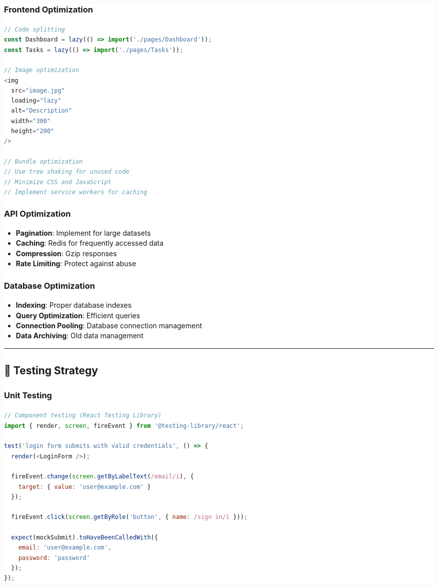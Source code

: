 ### **Frontend Optimization**
```javascript
// Code splitting
const Dashboard = lazy(() => import('./pages/Dashboard'));
const Tasks = lazy(() => import('./pages/Tasks'));

// Image optimization
<img 
  src="image.jpg" 
  loading="lazy" 
  alt="Description"
  width="300" 
  height="200" 
/>

// Bundle optimization
// Use tree shaking for unused code
// Minimize CSS and JavaScript
// Implement service workers for caching
```

### **API Optimization**
- **Pagination**: Implement for large datasets
- **Caching**: Redis for frequently accessed data
- **Compression**: Gzip responses
- **Rate Limiting**: Protect against abuse

### **Database Optimization**
- **Indexing**: Proper database indexes
- **Query Optimization**: Efficient queries
- **Connection Pooling**: Database connection management
- **Data Archiving**: Old data management

---

## 🧪 Testing Strategy

### **Unit Testing**
```javascript
// Component testing (React Testing Library)
import { render, screen, fireEvent } from '@testing-library/react';

test('login form submits with valid credentials', () => {
  render(<LoginForm />);
  
  fireEvent.change(screen.getByLabelText(/email/i), {
    target: { value: 'user@example.com' }
  });
  
  fireEvent.click(screen.getByRole('button', { name: /sign in/i }));
  
  expect(mockSubmit).toHaveBeenCalledWith({
    email: 'user@example.com',
    password: 'password'
  });
});
```

